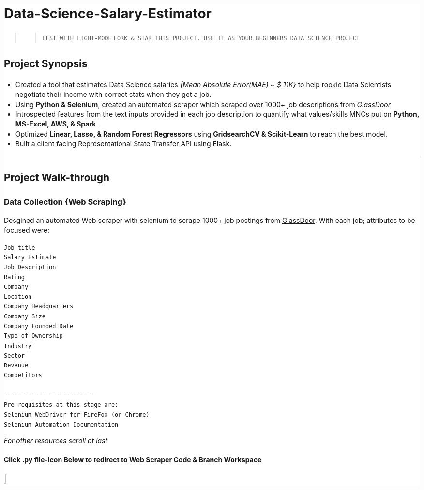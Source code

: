 # Data-Science-Salary-Estimator
>> `BEST WITH LIGHT-MODE`
>> `FORK & STAR THIS PROJECT. USE IT AS YOUR BEGINNERS DATA SCIENCE PROJECT`

## Project Synopsis

* Created a tool that estimates Data Science salaries *{Mean Absolute Error(MAE) ~ $ 11K}* to help rookie Data Scientists negotiate their income with correct stats when they get a job.
* Using **Python & Selenium**, created an automated scraper which scraped over 1000+ job descriptions from *GlassDoor*
* Introspected features from the text inputs provided in each job description to quantify what values/skills MNCs put on **Python, MS-Excel, AWS, & Spark**.
* Optimized **Linear, Lasso, & Random Forest Regressors** using **GridsearchCV & Scikit-Learn** to reach the best model.
* Built a client facing Representational State Transfer API using Flask.

-------------------------------
## Project Walk-through

### Data Collection {Web Scraping}


Desgined an automated Web scraper with selenium to scrape 1000+ job postings from [GlassDoor](https://www.glassdoor.co.in/). 
With each job; attributes to be focused were:

    Job title
    Salary Estimate
    Job Description
    Rating
    Company
    Location
    Company Headquarters
    Company Size
    Company Founded Date
    Type of Ownership
    Industry
    Sector
    Revenue
    Competitors
    
    --------------------------
    Pre-requisites at this stage are: 
    Selenium WebDriver for FireFox (or Chrome)
    Selenium Automation Documentation

*For other resources scroll at last*

#### Click **.py** file-icon Below to redirect to Web Scraper Code & Branch Workspace
<a href="https://github.com/VivanVatsa/Data-Science-Salary-Estimator/blob/master/glassdoor_scraper.py">
<img src="https://img.icons8.com/ios-glyphs/2x/python.png" width="5%" height="5%">
</a>
